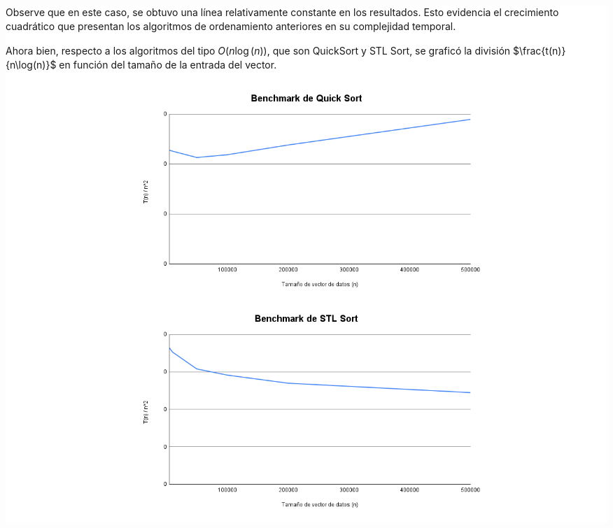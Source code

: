 Observe que en este caso, se obtuvo una línea relativamente constante en los resultados. Esto evidencia el crecimiento cuadrático que presentan los algoritmos de ordenamiento anteriores en su complejidad temporal.

Ahora bien, respecto a los algoritmos del tipo $O(n\log(n))$, que son QuickSort y STL Sort, se graficó la división $\frac{t(n)}{n\log(n)}$ en función del tamaño de la entrada del vector.
<p align="center">
  <img width="500" src="./images/QuickSort-dividido.png">
  <img width="500" src="./images/STLSort-dividido.png">
</p>
